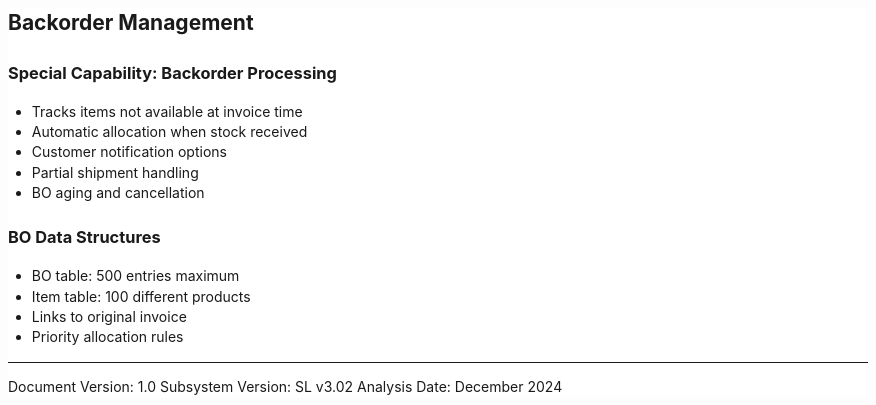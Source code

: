 ## Backorder Management

### Special Capability: Backorder Processing
- Tracks items not available at invoice time
- Automatic allocation when stock received
- Customer notification options
- Partial shipment handling
- BO aging and cancellation

### BO Data Structures
- BO table: 500 entries maximum
- Item table: 100 different products
- Links to original invoice
- Priority allocation rules

---

Document Version: 1.0
Subsystem Version: SL v3.02
Analysis Date: December 2024